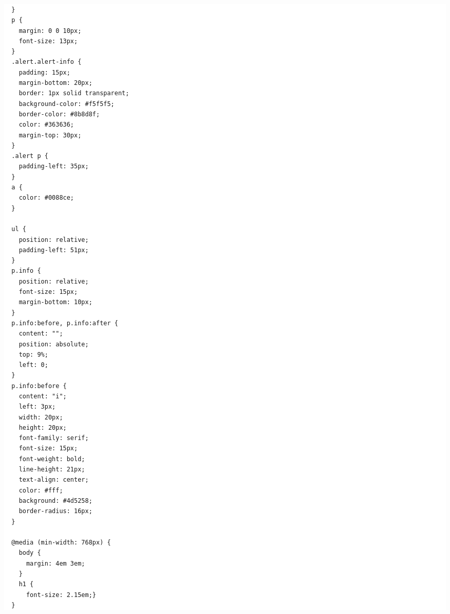       }
      p {
        margin: 0 0 10px;
        font-size: 13px;
      }
      .alert.alert-info {
        padding: 15px;
        margin-bottom: 20px;
        border: 1px solid transparent;
        background-color: #f5f5f5;
        border-color: #8b8d8f;
        color: #363636;
        margin-top: 30px;
      }
      .alert p {
        padding-left: 35px;
      }
      a {
        color: #0088ce;
      }

      ul {
        position: relative;
        padding-left: 51px;
      }
      p.info {
        position: relative;
        font-size: 15px;
        margin-bottom: 10px;
      }
      p.info:before, p.info:after {
        content: "";
        position: absolute;
        top: 9%;
        left: 0;
      }
      p.info:before {
        content: "i";
        left: 3px;
        width: 20px;
        height: 20px;
        font-family: serif;
        font-size: 15px;
        font-weight: bold;
        line-height: 21px;
        text-align: center;
        color: #fff;
        background: #4d5258;
        border-radius: 16px;
      }

      @media (min-width: 768px) {
        body {
          margin: 4em 3em;
        }
        h1 {
          font-size: 2.15em;}
      }
